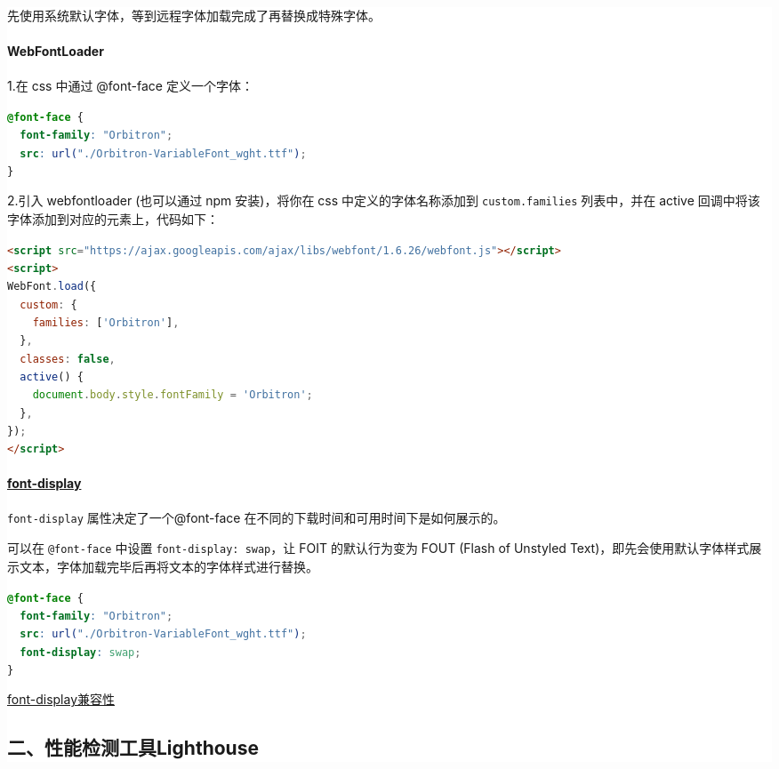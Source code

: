 先使用系统默认字体，等到远程字体加载完成了再替换成特殊字体。



#### WebFontLoader

1.在 css 中通过 @font-face 定义一个字体：

```css
@font-face {
  font-family: "Orbitron";
  src: url("./Orbitron-VariableFont_wght.ttf");
}
```

2.引入 webfontloader  (也可以通过 npm 安装)，将你在 css 中定义的字体名称添加到 `custom.families` 列表中，并在 active 回调中将该字体添加到对应的元素上，代码如下：

```html
<script src="https://ajax.googleapis.com/ajax/libs/webfont/1.6.26/webfont.js"></script>
<script>
WebFont.load({
  custom: {
    families: ['Orbitron'],
  },
  classes: false,
  active() {
    document.body.style.fontFamily = 'Orbitron';
  },
});
</script>
```



#### [font-display](https://developer.mozilla.org/zh-CN/docs/Web/CSS/@font-face/font-display)

`font-display` 属性决定了一个@font-face 在不同的下载时间和可用时间下是如何展示的。



可以在 `@font-face` 中设置 `font-display: swap`，让 FOIT 的默认行为变为 FOUT (Flash of Unstyled Text)，即先会使用默认字体样式展示文本，字体加载完毕后再将文本的字体样式进行替换。

```CSS
@font-face {
  font-family: "Orbitron";
  src: url("./Orbitron-VariableFont_wght.ttf");
  font-display: swap;
}
```

[font-display兼容性](https://caniuse.com/css-font-rendering-controls)



## 二、性能检测工具Lighthouse
